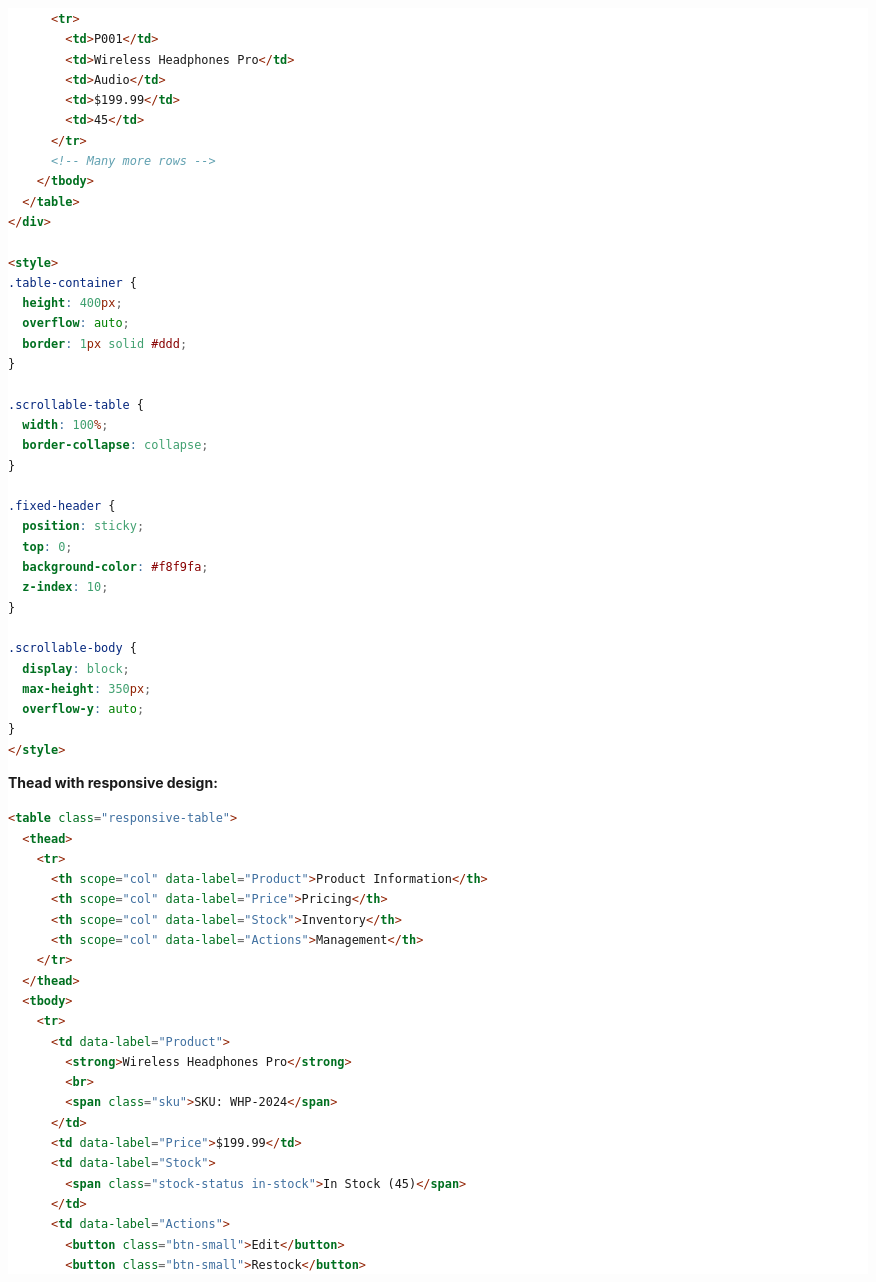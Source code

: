 ```html
      <tr>
        <td>P001</td>
        <td>Wireless Headphones Pro</td>
        <td>Audio</td>
        <td>$199.99</td>
        <td>45</td>
      </tr>
      <!-- Many more rows -->
    </tbody>
  </table>
</div>

<style>
.table-container {
  height: 400px;
  overflow: auto;
  border: 1px solid #ddd;
}

.scrollable-table {
  width: 100%;
  border-collapse: collapse;
}

.fixed-header {
  position: sticky;
  top: 0;
  background-color: #f8f9fa;
  z-index: 10;
}

.scrollable-body {
  display: block;
  max-height: 350px;
  overflow-y: auto;
}
</style>
```

**Thead with responsive design:**
```html
<table class="responsive-table">
  <thead>
    <tr>
      <th scope="col" data-label="Product">Product Information</th>
      <th scope="col" data-label="Price">Pricing</th>
      <th scope="col" data-label="Stock">Inventory</th>
      <th scope="col" data-label="Actions">Management</th>
    </tr>
  </thead>
  <tbody>
    <tr>
      <td data-label="Product">
        <strong>Wireless Headphones Pro</strong>
        <br>
        <span class="sku">SKU: WHP-2024</span>
      </td>
      <td data-label="Price">$199.99</td>
      <td data-label="Stock">
        <span class="stock-status in-stock">In Stock (45)</span>
      </td>
      <td data-label="Actions">
        <button class="btn-small">Edit</button>
        <button class="btn-small">Restock</button>
```